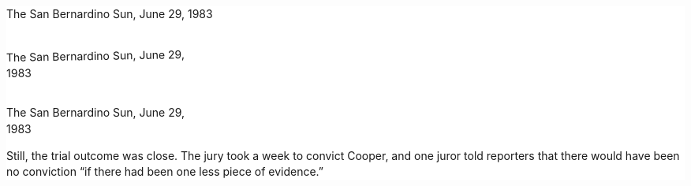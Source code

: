 The San Bernardino Sun, June 29,
1983

</div>

</div>

<div id="g-news_clippings-Artboard_8" class="g-artboard g-artboard-v4" data-aspect-ratio="2.653" data-min-width="850">

![](data:image/gif;base64,R0lGODlhCgAKAIAAAB8fHwAAACH5BAEAAAAALAAAAAAKAAoAAAIIhI+py+0PYysAOw==)

<div id="g-ai1-1" class="g-ai2html-settings g-aiAbs g-aiPointText" style="transform: matrix(0.9998,-0.0176,0.0176,0.9998,0,0);transform-origin: 50% 53.0971176239301%;-webkit-transform: matrix(0.9998,-0.0176,0.0176,0.9998,0,0);-webkit-transform-origin: 50% 53.0971176239301%;-ms-transform: matrix(0.9998,-0.0176,0.0176,0.9998,0,0);-ms-transform-origin: 50% 53.0971176239301%;top:68.0775%;margin-top:-16.1px;left:2.316%;width:232px;">

The San Bernardino Sun, June 29,
1983

</div>

</div>

<div id="g-news_clippings-Artboard_10" class="g-artboard g-artboard-v4" data-aspect-ratio="0.977" data-min-width="498" data-max-width="849">

![](data:image/gif;base64,R0lGODlhCgAKAIAAAB8fHwAAACH5BAEAAAAALAAAAAAKAAoAAAIIhI+py+0PYysAOw==)

<div id="g-ai2-1" class="g-ai2html-settings g-aiAbs g-aiPointText" style="top:99.7085%;margin-top:-16.1px;left:0%;width:232px;">

The San Bernardino Sun, June 29, 1983

</div>

</div>

</div>

</div>

</div>

<div class="g-item g-text">

Still, the trial outcome was close. The jury took a week to convict
Cooper, and one juror told reporters that there would have been no
conviction “if there had been one less piece of evidence.”

</div>

<div class="g-item g-partial">

<div class="g-item g-text document-highlight-container">

<div class="document-hover">

<div class="document-wrapper">
